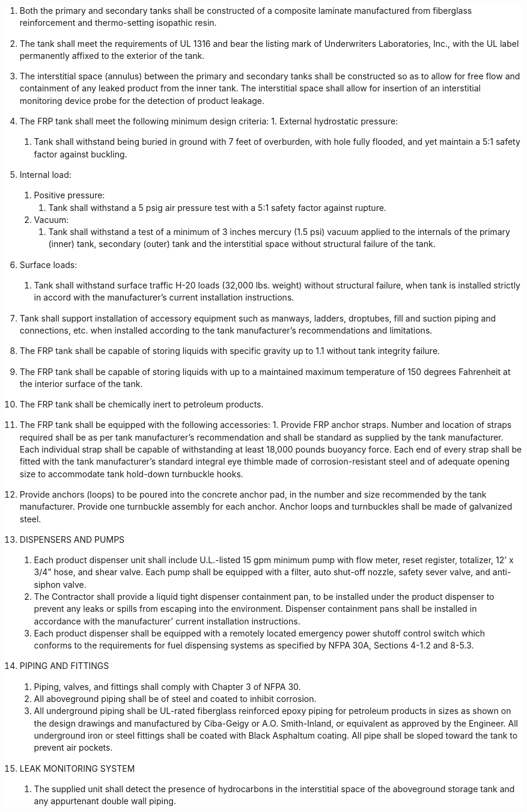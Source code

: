    1. Both the primary and secondary tanks shall be constructed of a composite laminate manufactured from fiberglass reinforcement and thermo-setting isopathic resin.
   1. The tank shall meet the requirements of UL 1316 and bear the listing mark of Underwriters Laboratories, Inc., with the UL label permanently affixed to the exterior of the tank.
   1. The interstitial space (annulus) between the primary and secondary tanks shall be constructed so as to allow for free flow and containment of any leaked product from the inner tank. The interstitial space shall allow for insertion of an interstitial monitoring device probe for the detection of product leakage.
   1. The FRP tank shall meet the following minimum design criteria:
    1. External hydrostatic pressure:
       1. Tank shall withstand being buried in ground with 7 feet of overburden, with hole fully flooded, and yet maintain a 5:1 safety factor against buckling.
 2. Internal load:
      1. Positive pressure:
         1. Tank shall withstand a 5 psig air pressure test with a 5:1 safety factor against rupture.
      1. Vacuum:
         1. Tank shall withstand a test of a minimum of 3 inches mercury (1.5 psi) vacuum applied to the internals of the primary (inner) tank, secondary (outer) tank and the interstitial space without structural failure of the tank.
 3. Surface loads:
    1. Tank shall withstand surface traffic H-20 loads (32,000 lbs. weight) without structural failure, when tank is installed strictly in accord with the manufacturer’s current installation instructions.
 4. Tank shall support installation of accessory equipment such as manways, ladders, droptubes, fill and suction piping and connections, etc. when installed according to the tank manufacturer’s recommendations and limitations.
   1. The FRP tank shall be capable of storing liquids with specific gravity up to 1.1 without tank integrity failure.
   1. The FRP tank shall be capable of storing liquids with up to a maintained maximum temperature of 150 degrees Fahrenheit at the interior surface of the tank.
   1. The FRP tank shall be chemically inert to petroleum products.
   1. The FRP tank shall be equipped with the following accessories:
    1. Provide FRP anchor straps. Number and location of straps required shall be as per tank manufacturer’s recommendation and shall be standard as supplied by the tank manufacturer. Each individual strap shall be capable of withstanding at least 18,000 pounds buoyancy force. Each end of every strap shall be fitted with the tank manufacturer’s standard integral eye thimble made of corrosion-resistant steel and of adequate opening size to accommodate tank hold-down turnbuckle hooks.
 2. Provide anchors (loops) to be poured into the concrete anchor pad, in the number and size recommended by the tank manufacturer. Provide one turnbuckle assembly for each anchor. Anchor loops and turnbuckles shall be made of galvanized steel.

1. DISPENSERS AND PUMPS
   1. Each product dispenser unit shall include U.L.-listed 15 gpm minimum pump with flow meter, reset register, totalizer, 12’ x 3/4” hose, and shear valve. Each pump shall be equipped with a filter, auto shut-off nozzle, safety sever valve, and anti-siphon valve.
   1. The Contractor shall provide a liquid tight dispenser containment pan, to be installed under the product dispenser to prevent any leaks or spills from escaping into the environment. Dispenser containment pans shall be installed in accordance with the manufacturer’ current installation instructions.
   1. Each product dispenser shall be equipped with a remotely located emergency power shutoff control switch which conforms to the requirements for fuel dispensing systems as specified by NFPA 30A, Sections 4-1.2 and 8-5.3.
1. PIPING AND FITTINGS
   1. Piping, valves, and fittings shall comply with Chapter 3 of NFPA 30.
   1. All aboveground piping shall be of steel and coated to inhibit corrosion.
   1. All underground piping shall be UL-rated fiberglass reinforced epoxy piping for petroleum products in sizes as shown on the design drawings and manufactured by Ciba-Geigy or A.O. Smith-Inland, or equivalent as approved by the Engineer. All underground iron or steel fittings shall be coated with Black Asphaltum coating. All pipe shall be sloped toward the tank to prevent air pockets. 
1. LEAK MONITORING SYSTEM
   1. The supplied unit shall detect the presence of hydrocarbons in the interstitial space of the aboveground storage tank and any appurtenant double wall piping.